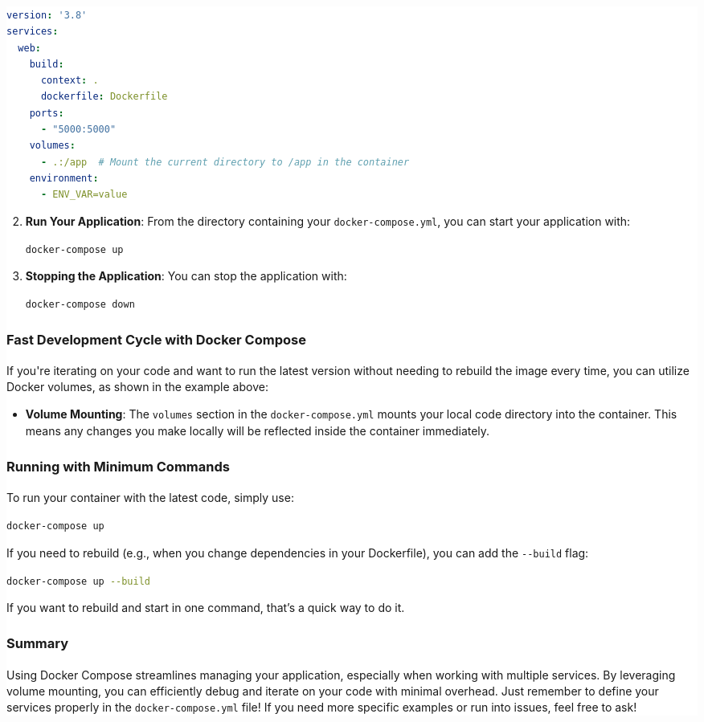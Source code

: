    ```yaml
   version: '3.8'
   services:
     web:
       build:
         context: .
         dockerfile: Dockerfile
       ports:
         - "5000:5000"
       volumes:
         - .:/app  # Mount the current directory to /app in the container
       environment:
         - ENV_VAR=value
   ```

2. **Run Your Application**: From the directory containing your `docker-compose.yml`, you can start your application with:

   ```bash
   docker-compose up
   ```

3. **Stopping the Application**: You can stop the application with:

   ```bash
   docker-compose down
   ```

### Fast Development Cycle with Docker Compose

If you're iterating on your code and want to run the latest version without needing to rebuild the image every time, you can utilize Docker volumes, as shown in the example above:

- **Volume Mounting**: The `volumes` section in the `docker-compose.yml` mounts your local code directory into the container. This means any changes you make locally will be reflected inside the container immediately.

### Running with Minimum Commands

To run your container with the latest code, simply use:

```bash
docker-compose up
```

If you need to rebuild (e.g., when you change dependencies in your Dockerfile), you can add the `--build` flag:

```bash
docker-compose up --build
```

If you want to rebuild and start in one command, that’s a quick way to do it.

### Summary

Using Docker Compose streamlines managing your application, especially when working with multiple services. By leveraging volume mounting, you can efficiently debug and iterate on your code with minimal overhead. Just remember to define your services properly in the `docker-compose.yml` file! If you need more specific examples or run into issues, feel free to ask!
